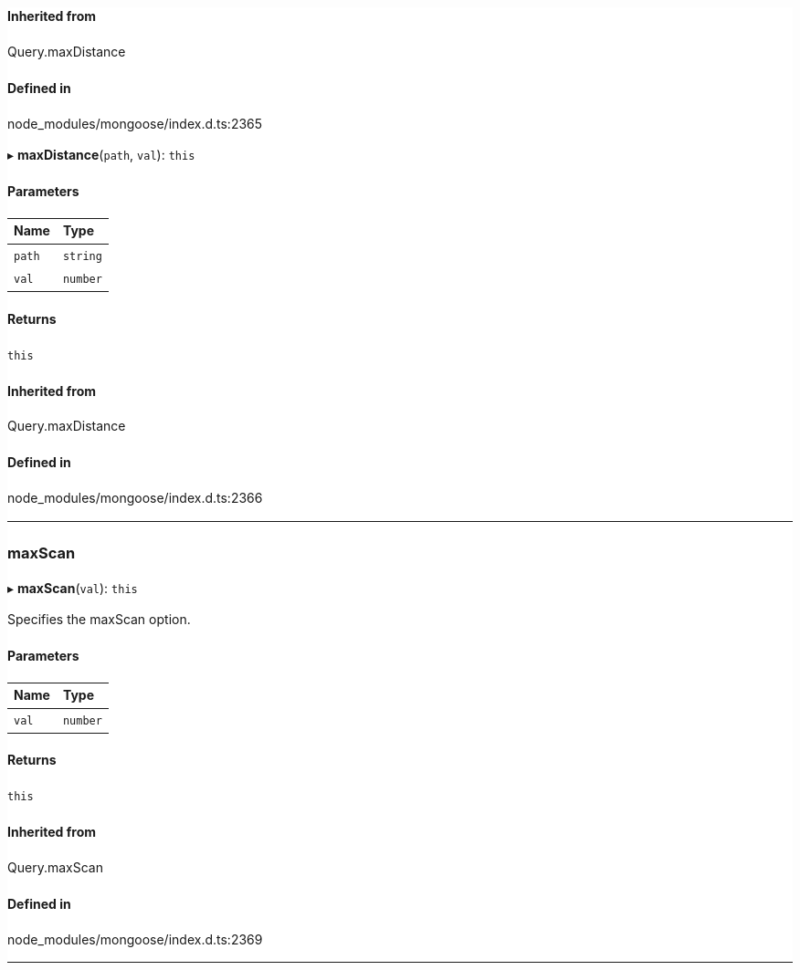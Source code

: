 #### Inherited from

Query.maxDistance

#### Defined in

node_modules/mongoose/index.d.ts:2365

▸ **maxDistance**(`path`, `val`): `this`

#### Parameters

| Name | Type |
| :------ | :------ |
| `path` | `string` |
| `val` | `number` |

#### Returns

`this`

#### Inherited from

Query.maxDistance

#### Defined in

node_modules/mongoose/index.d.ts:2366

___

### maxScan

▸ **maxScan**(`val`): `this`

Specifies the maxScan option.

#### Parameters

| Name | Type |
| :------ | :------ |
| `val` | `number` |

#### Returns

`this`

#### Inherited from

Query.maxScan

#### Defined in

node_modules/mongoose/index.d.ts:2369

___
